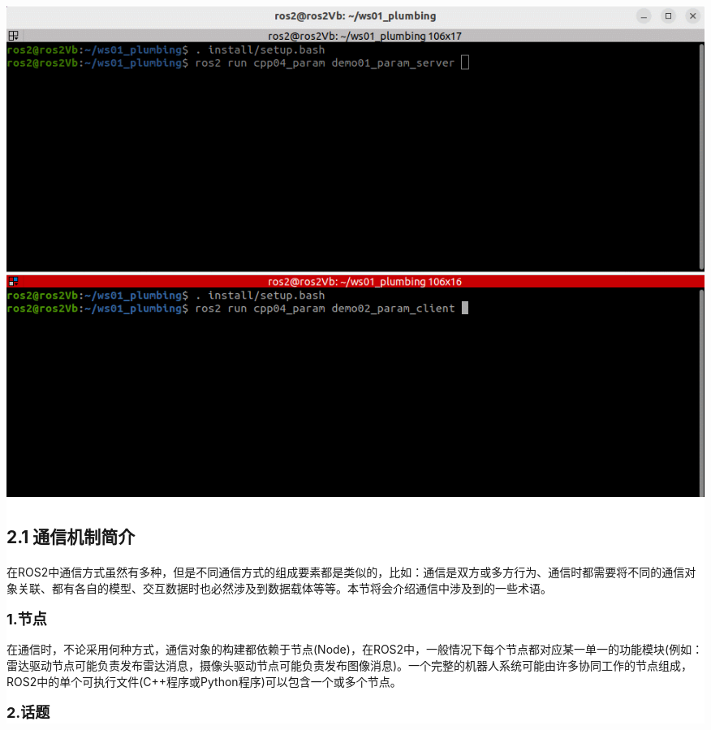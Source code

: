 ![](assets/2.5.1案例演示.gif)











## 2.1 通信机制简介

在ROS2中通信方式虽然有多种，但是不同通信方式的组成要素都是类似的，比如：通信是双方或多方行为、通信时都需要将不同的通信对象关联、都有各自的模型、交互数据时也必然涉及到数据载体等等。本节将会介绍通信中涉及到的一些术语。



<font size=4>**1.节点**</font>

在通信时，不论采用何种方式，通信对象的构建都依赖于节点\(Node\)，在ROS2中，一般情况下每个节点都对应某一单一的功能模块\(例如：雷达驱动节点可能负责发布雷达消息，摄像头驱动节点可能负责发布图像消息\)。一个完整的机器人系统可能由许多协同工作的节点组成，ROS2中的单个可执行文件\(C++程序或Python程序\)可以包含一个或多个节点。



<font size=4>**2.话题**</font>
